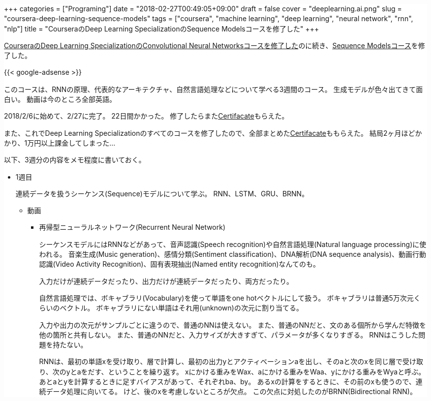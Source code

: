 +++
categories = ["Programing"]
date = "2018-02-27T00:49:05+09:00"
draft = false
cover = "deeplearning.ai.png"
slug = "coursera-deep-learning-sequence-models"
tags = ["coursera", "machine learning", "deep learning", "neural network", "rnn", "nlp"]
title = "CourseraのDeep Learning SpecializationのSequence Modelsコースを修了した"
+++

[CourseraのDeep Learning SpecializationのConvolutional Neural Networksコースを修了した](https://www.kaitoy.xyz/2018/02/06/coursera-deep-learning-convolutional-neural-networks/)のに続き、[Sequence Modelsコース](https://www.coursera.org/learn/nlp-sequence-models)を修了した。

{{< google-adsense >}}

このコースは、RNNの原理、代表的なアーキテクチャ、自然言語処理などについて学べる3週間のコース。
生成モデルが色々出てきて面白い。
動画は今のところ全部英語。

2018/2/6に始めて、2/27に完了。
22日間かかった。
修了したらまた[Certifacate](https://www.coursera.org/account/accomplishments/certificate/NCW69X7UASJ6)もらえた。



また、これでDeep Learning Specializationのすべてのコースを修了したので、全部まとめた[Certifacate](https://www.coursera.org/account/accomplishments/specialization/certificate/4487DSN9ARXN)ももらえた。
結局2ヶ月ほどかかり、1万円以上課金してしまった…

以下、3週分の内容をメモ程度に書いておく。

* 1週目

    連続データを扱うシーケンス(Sequence)モデルについて学ぶ。
    RNN、LSTM、GRU、BRNN。

    * 動画

        * 再帰型ニューラルネットワーク(Recurrent Neural Network)

            シーケンスモデルにはRNNなどがあって、音声認識(Speech recognition)や自然言語処理(Natural language processing)に使われる。
            音楽生成(Music generation)、感情分類(Sentiment classification)、DNA解析(DNA sequence analysis)、動画行動認識(Video Activity Recognition)、固有表現抽出(Named entity recognition)なんてのも。

            入力だけが連続データだったり、出力だけが連続データだったり、両方だったり。

            自然言語処理では、ボキャブラリ(Vocabulary)を使って単語をone hotベクトルにして扱う。
            ボキャブラリは普通5万次元くらいのベクトル。
            ボキャブラリにない単語はそれ用(unknown)の次元に割り当てる。

            入力や出力の次元がサンプルごとに違うので、普通のNNは使えない。
            また、普通のNNだと、文のある個所から学んだ特徴を他の箇所と共有しない。
            また、普通のNNだと、入力サイズが大きすぎて、パラメータが多くなりすぎる。
            RNNはこうした問題を持たない。

            RNNは、最初の単語xを受け取り、層で計算し、最初の出力yとアクティベーションaを出し、そのaと次のxを同じ層で受け取り、次のyとaをだす、ということを繰り返す。
            xにかける重みをWax、aにかける重みをWaa、yにかける重みをWyaと呼ぶ。
            あとaとyを計算するときに足すバイアスがあって、それぞれba、by。
            あるxの計算をするときに、その前のxも使うので、連続データ処理に向いてる。
            けど、後のxを考慮しないところが欠点。
            この欠点に対処したのがBRNN(Bidirectional RNN)。
